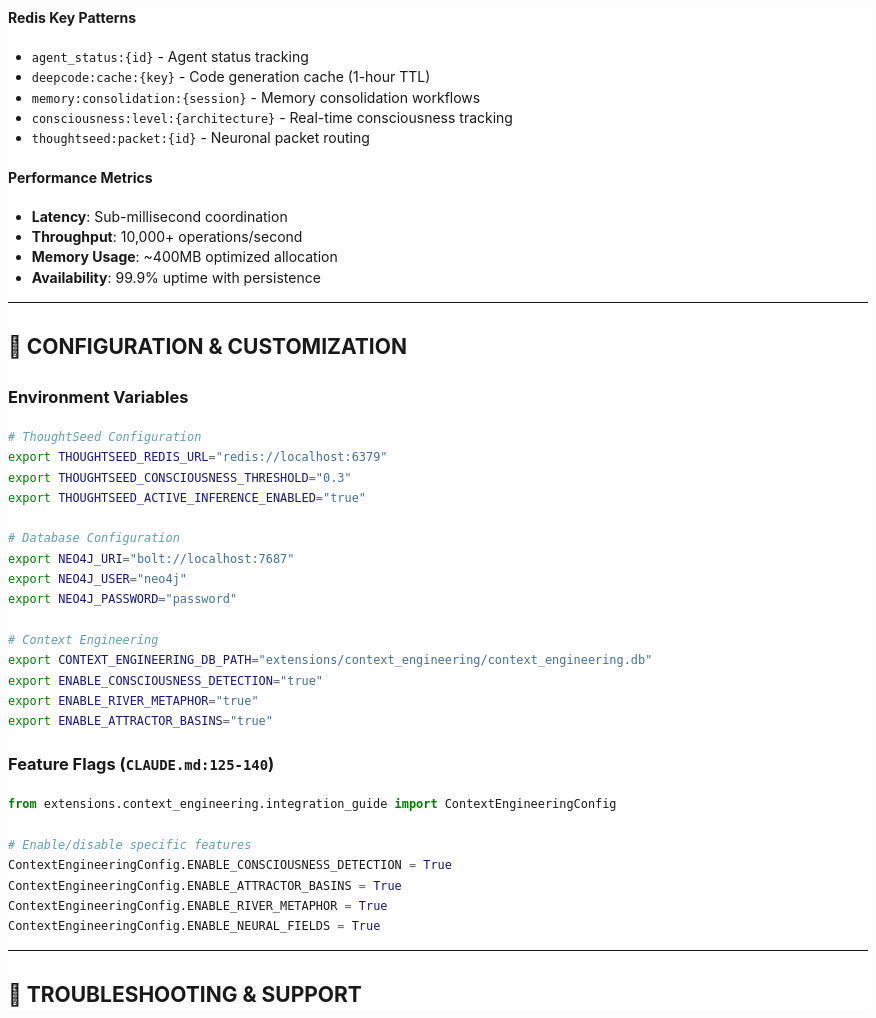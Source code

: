 #### **Redis Key Patterns**

- `agent_status:{id}` - Agent status tracking
- `deepcode:cache:{key}` - Code generation cache (1-hour TTL)
- `memory:consolidation:{session}` - Memory consolidation workflows
- `consciousness:level:{architecture}` - Real-time consciousness tracking
- `thoughtseed:packet:{id}` - Neuronal packet routing

#### **Performance Metrics**

- **Latency**: Sub-millisecond coordination
- **Throughput**: 10,000+ operations/second
- **Memory Usage**: ~400MB optimized allocation
- **Availability**: 99.9% uptime with persistence

---

## 🔧 CONFIGURATION & CUSTOMIZATION

### **Environment Variables**
```bash
# ThoughtSeed Configuration
export THOUGHTSEED_REDIS_URL="redis://localhost:6379"
export THOUGHTSEED_CONSCIOUSNESS_THRESHOLD="0.3"
export THOUGHTSEED_ACTIVE_INFERENCE_ENABLED="true"

# Database Configuration
export NEO4J_URI="bolt://localhost:7687"
export NEO4J_USER="neo4j"
export NEO4J_PASSWORD="password"

# Context Engineering
export CONTEXT_ENGINEERING_DB_PATH="extensions/context_engineering/context_engineering.db"
export ENABLE_CONSCIOUSNESS_DETECTION="true"
export ENABLE_RIVER_METAPHOR="true"
export ENABLE_ATTRACTOR_BASINS="true"
```

### **Feature Flags** (`CLAUDE.md:125-140`)
```python
from extensions.context_engineering.integration_guide import ContextEngineeringConfig

# Enable/disable specific features
ContextEngineeringConfig.ENABLE_CONSCIOUSNESS_DETECTION = True
ContextEngineeringConfig.ENABLE_ATTRACTOR_BASINS = True
ContextEngineeringConfig.ENABLE_RIVER_METAPHOR = True
ContextEngineeringConfig.ENABLE_NEURAL_FIELDS = True
```

---

## 🚨 TROUBLESHOOTING & SUPPORT
